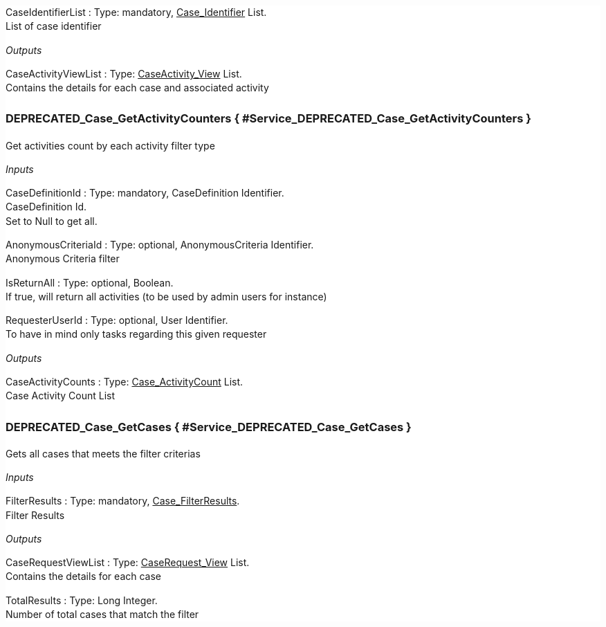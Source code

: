 CaseIdentifierList
:   Type: mandatory, [Case_Identifier](<#Structure_Case_Identifier>) List.  
    List of case identifier

*Outputs*

CaseActivityViewList
:   Type: [CaseActivity_View](<#Structure_CaseActivity_View>) List.  
    Contains the details for each case and associated activity

### DEPRECATED_Case_GetActivityCounters { #Service_DEPRECATED_Case_GetActivityCounters }

Get activities count by each activity filter type

*Inputs*

CaseDefinitionId
:   Type: mandatory, CaseDefinition Identifier.  
    CaseDefinition Id.  
    Set to Null to get all.

AnonymousCriteriaId
:   Type: optional, AnonymousCriteria Identifier.  
    Anonymous Criteria filter

IsReturnAll
:   Type: optional, Boolean.  
    If true, will return all activities (to be used by admin users for instance)

RequesterUserId
:   Type: optional, User Identifier.  
    To have in mind only tasks regarding this given requester

*Outputs*

CaseActivityCounts
:   Type: [Case_ActivityCount](<#Structure_Case_ActivityCount>) List.  
    Case Activity Count List

### DEPRECATED_Case_GetCases { #Service_DEPRECATED_Case_GetCases }

Gets all cases that meets the filter criterias

*Inputs*

FilterResults
:   Type: mandatory, [Case_FilterResults](<#Structure_Case_FilterResults>).  
    Filter Results

*Outputs*

CaseRequestViewList
:   Type: [CaseRequest_View](<#Structure_CaseRequest_View>) List.  
    Contains the details for each case

TotalResults
:   Type: Long Integer.  
    Number of total cases that match the filter

